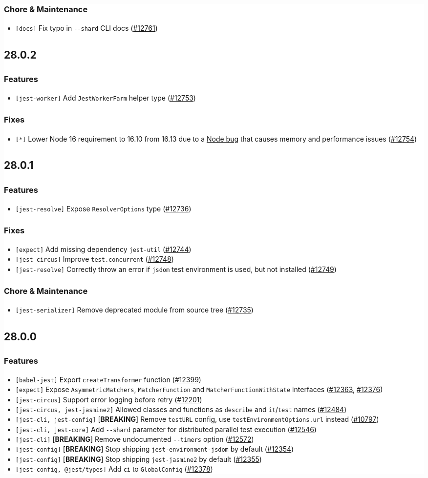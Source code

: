### Chore & Maintenance

- `[docs]` Fix typo in `--shard` CLI docs ([#12761](https://github.com/facebook/jest/pull/12761))

## 28.0.2

### Features

- `[jest-worker]` Add `JestWorkerFarm` helper type ([#12753](https://github.com/facebook/jest/pull/12753))

### Fixes

- `[*]` Lower Node 16 requirement to 16.10 from 16.13 due to a [Node bug](https://github.com/nodejs/node/issues/40014) that causes memory and performance issues ([#12754](https://github.com/facebook/jest/pull/12754))

## 28.0.1

### Features

- `[jest-resolve]` Expose `ResolverOptions` type ([#12736](https://github.com/facebook/jest/pull/12736))

### Fixes

- `[expect]` Add missing dependency `jest-util` ([#12744](https://github.com/facebook/jest/pull/12744))
- `[jest-circus]` Improve `test.concurrent` ([#12748](https://github.com/facebook/jest/pull/12748))
- `[jest-resolve]` Correctly throw an error if `jsdom` test environment is used, but not installed ([#12749](https://github.com/facebook/jest/pull/12749))

### Chore & Maintenance

- `[jest-serializer]` Remove deprecated module from source tree ([#12735](https://github.com/facebook/jest/pull/12735))

## 28.0.0

### Features

- `[babel-jest]` Export `createTransformer` function ([#12399](https://github.com/facebook/jest/pull/12399))
- `[expect]` Expose `AsymmetricMatchers`, `MatcherFunction` and `MatcherFunctionWithState` interfaces ([#12363](https://github.com/facebook/jest/pull/12363), [#12376](https://github.com/facebook/jest/pull/12376))
- `[jest-circus]` Support error logging before retry ([#12201](https://github.com/facebook/jest/pull/12201))
- `[jest-circus, jest-jasmine2]` Allowed classes and functions as `describe` and `it`/`test` names ([#12484](https://github.com/facebook/jest/pull/12484))
- `[jest-cli, jest-config]` [**BREAKING**] Remove `testURL` config, use `testEnvironmentOptions.url` instead ([#10797](https://github.com/facebook/jest/pull/10797))
- `[jest-cli, jest-core]` Add `--shard` parameter for distributed parallel test execution ([#12546](https://github.com/facebook/jest/pull/12546))
- `[jest-cli]` [**BREAKING**] Remove undocumented `--timers` option ([#12572](https://github.com/facebook/jest/pull/12572))
- `[jest-config]` [**BREAKING**] Stop shipping `jest-environment-jsdom` by default ([#12354](https://github.com/facebook/jest/pull/12354))
- `[jest-config]` [**BREAKING**] Stop shipping `jest-jasmine2` by default ([#12355](https://github.com/facebook/jest/pull/12355))
- `[jest-config, @jest/types]` Add `ci` to `GlobalConfig` ([#12378](https://github.com/facebook/jest/pull/12378))